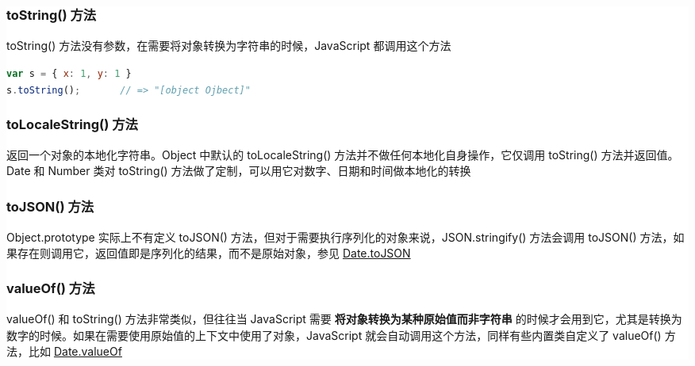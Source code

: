 ### toString() 方法

toString() 方法没有参数，在需要将对象转换为字符串的时候，JavaScript 都调用这个方法

```javascript
var s = { x: 1, y: 1 }
s.toString();       // => "[object Ojbect]"
```

### toLocaleString() 方法

返回一个对象的本地化字符串。Object 中默认的 toLocaleString() 方法并不做任何本地化自身操作，它仅调用 toString() 方法并返回值。Date 和 Number 类对 toString() 方法做了定制，可以用它对数字、日期和时间做本地化的转换

### toJSON() 方法

Object.prototype 实际上不有定义 toJSON() 方法，但对于需要执行序列化的对象来说，JSON.stringify() 方法会调用 toJSON() 方法，如果存在则调用它，返回值即是序列化的结果，而不是原始对象，参见 [Date.toJSON](https://developer.mozilla.org/en-US/docs/Web/JavaScript/Reference/Global_Objects/Date/toJSON)

### valueOf() 方法

valueOf() 和 toString() 方法非常类似，但往往当 JavaScript 需要 **将对象转换为某种原始值而非字符串** 的时候才会用到它，尤其是转换为数字的时候。如果在需要使用原始值的上下文中使用了对象，JavaScript 就会自动调用这个方法，同样有些内置类自定义了 valueOf() 方法，比如 [Date.valueOf](https://developer.mozilla.org/en-US/docs/Web/JavaScript/Reference/Global_Objects/Date/valueOf)

